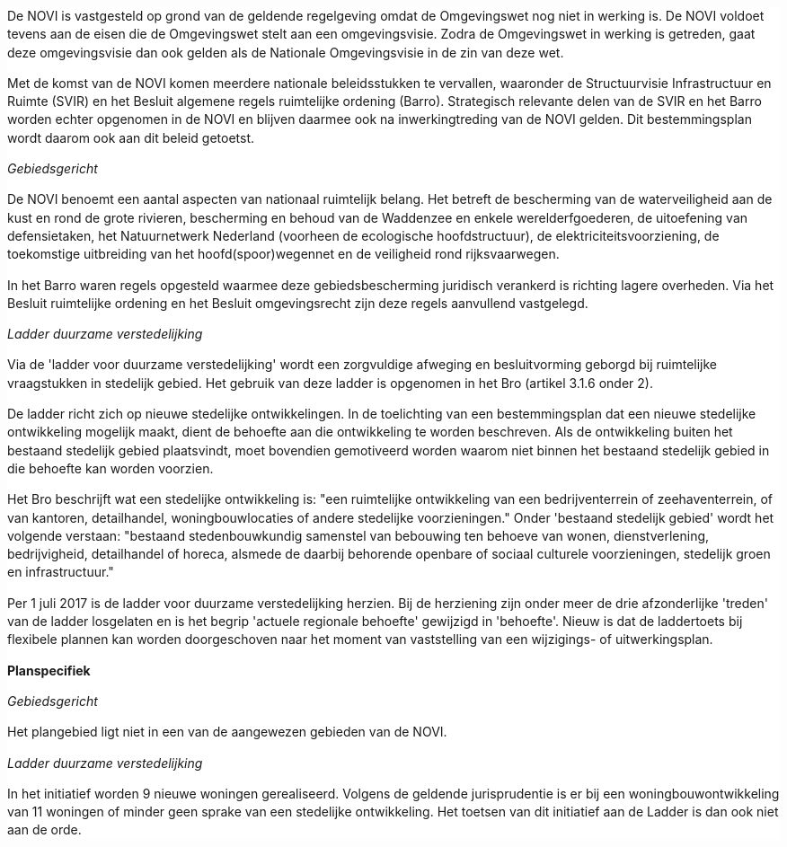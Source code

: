 De NOVI is vastgesteld op grond van de geldende regelgeving omdat de Omgevingswet nog niet in werking is. De NOVI voldoet tevens aan de eisen die de Omgevingswet stelt aan een omgevingsvisie. Zodra de Omgevingswet in werking is getreden, gaat deze omgevingsvisie dan ook gelden als de Nationale Omgevingsvisie in de zin van deze wet.

Met de komst van de NOVI komen meerdere nationale beleidsstukken te vervallen, waaronder de Structuurvisie Infrastructuur en Ruimte (SVIR) en het Besluit algemene regels ruimtelijke ordening (Barro). Strategisch relevante delen van de SVIR en het Barro worden echter opgenomen in de NOVI en blijven daarmee ook na inwerkingtreding van de NOVI gelden. Dit bestemmingsplan wordt daarom ook aan dit beleid getoetst.

*Gebiedsgericht*

De NOVI benoemt een aantal aspecten van nationaal ruimtelijk belang. Het betreft de bescherming van de waterveiligheid aan de kust en rond de grote rivieren, bescherming en behoud van de Waddenzee en enkele werelderfgoederen, de uitoefening van defensietaken, het Natuurnetwerk Nederland (voorheen de ecologische hoofdstructuur), de elektriciteitsvoorziening, de toekomstige uitbreiding van het hoofd(spoor)wegennet en de veiligheid rond rijksvaarwegen.

In het Barro waren regels opgesteld waarmee deze gebiedsbescherming juridisch verankerd is richting lagere overheden. Via het Besluit ruimtelijke ordening en het Besluit omgevingsrecht zijn deze regels aanvullend vastgelegd.

*Ladder duurzame verstedelijking*

Via de 'ladder voor duurzame verstedelijking' wordt een zorgvuldige afweging en besluitvorming geborgd bij ruimtelijke vraagstukken in stedelijk gebied. Het gebruik van deze ladder is opgenomen in het Bro (artikel 3\.1\.6 onder 2\).

De ladder richt zich op nieuwe stedelijke ontwikkelingen. In de toelichting van een bestemmingsplan dat een nieuwe stedelijke ontwikkeling mogelijk maakt, dient de behoefte aan die ontwikkeling te worden beschreven. Als de ontwikkeling buiten het bestaand stedelijk gebied plaatsvindt, moet bovendien gemotiveerd worden waarom niet binnen het bestaand stedelijk gebied in die behoefte kan worden voorzien.

Het Bro beschrijft wat een stedelijke ontwikkeling is: "een ruimtelijke ontwikkeling van een bedrijventerrein of zeehaventerrein, of van kantoren, detailhandel, woningbouwlocaties of andere stedelijke voorzieningen." Onder 'bestaand stedelijk gebied' wordt het volgende verstaan: "bestaand stedenbouwkundig samenstel van bebouwing ten behoeve van wonen, dienstverlening, bedrijvigheid, detailhandel of horeca, alsmede de daarbij behorende openbare of sociaal culturele voorzieningen, stedelijk groen en infrastructuur."

Per 1 juli 2017 is de ladder voor duurzame verstedelijking herzien. Bij de herziening zijn onder meer de drie afzonderlijke 'treden' van de ladder losgelaten en is het begrip 'actuele regionale behoefte' gewijzigd in 'behoefte'. Nieuw is dat de laddertoets bij flexibele plannen kan worden doorgeschoven naar het moment van vaststelling van een wijzigings\- of uitwerkingsplan.

**Planspecifiek**

*Gebiedsgericht*

Het plangebied ligt niet in een van de aangewezen gebieden van de NOVI.

*Ladder duurzame verstedelijking*

In het initiatief worden 9 nieuwe woningen gerealiseerd. Volgens de geldende jurisprudentie is er bij een woningbouwontwikkeling van 11 woningen of minder geen sprake van een stedelijke ontwikkeling. Het toetsen van dit initiatief aan de Ladder is dan ook niet aan de orde.
